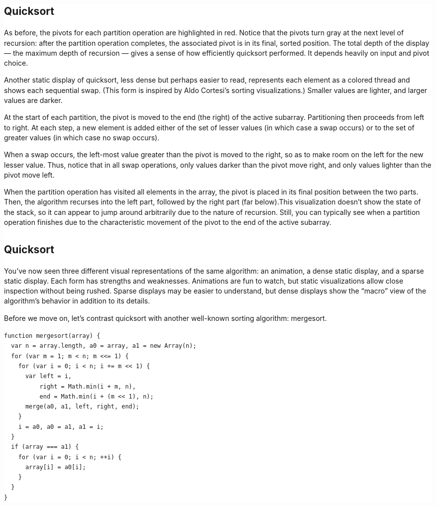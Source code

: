 ## Quicksort

As before, the pivots for each partition operation are highlighted in red. Notice that the pivots turn gray at the next level of recursion: after the partition operation completes, the associated pivot is in its final, sorted position. The total depth of the display — the maximum depth of recursion — gives a sense of how efficiently quicksort performed. It depends heavily on input and pivot choice.

Another static display of quicksort, less dense but perhaps easier to read, represents each element as a colored thread and shows each sequential swap. (This form is inspired by Aldo Cortesi’s sorting visualizations.) Smaller values are lighter, and larger values are darker.


At the start of each partition, the pivot is moved to the end (the right) of the active subarray.
Partitioning then proceeds from left to right. At each step, a new element is added either of the set of lesser values (in which case a swap occurs) or to the set of greater values (in which case no swap occurs).

When a swap occurs, the left-most value greater than the pivot is moved to the right, so as to make room on the left for the new lesser value. Thus, notice that in all swap operations, only values darker than the pivot move right, and only values lighter than the pivot move left.

When the partition operation has visited all elements in the array, the pivot is placed in its final position between the two parts. Then, the algorithm recurses into the left part, followed by the right part (far below).This visualization doesn’t show the state of the stack, so it can appear to jump around arbitrarily due to the nature of recursion. Still, you can typically see when a partition operation finishes due to the characteristic movement of the pivot to the end of the active subarray.

## Quicksort

You’ve now seen three different visual representations of the same algorithm: an animation, a dense static display, and a sparse static display. Each form has strengths and weaknesses. Animations are fun to watch, but static visualizations allow close inspection without being rushed. Sparse displays may be easier to understand, but dense displays show the “macro” view of the algorithm’s behavior in addition to its details.

Before we move on, let’s contrast quicksort with another well-known sorting algorithm: mergesort.

    function mergesort(array) {
      var n = array.length, a0 = array, a1 = new Array(n);
      for (var m = 1; m < n; m <<= 1) {
        for (var i = 0; i < n; i += m << 1) {
          var left = i,
              right = Math.min(i + m, n),
              end = Math.min(i + (m << 1), n);
          merge(a0, a1, left, right, end);
        }
        i = a0, a0 = a1, a1 = i;
      }
      if (array === a1) {
        for (var i = 0; i < n; ++i) {
          array[i] = a0[i];
        }
      }
    }
